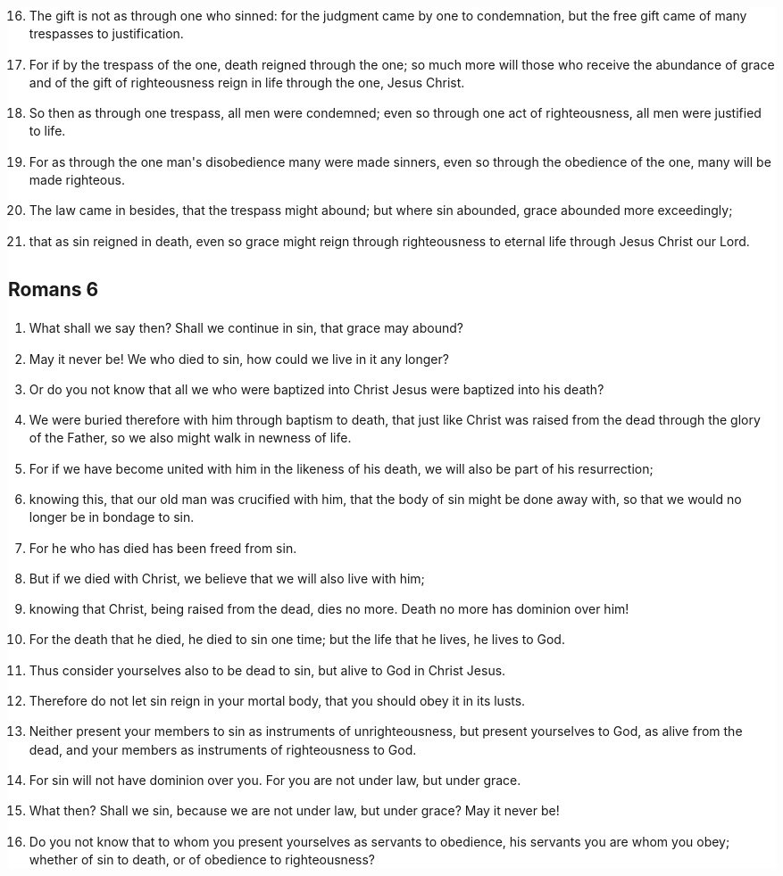 16. The gift is not as through one who sinned: for the judgment came by one to condemnation, but the free gift came of many trespasses to justification.

17. For if by the trespass of the one, death reigned through the one; so much more will those who receive the abundance of grace and of the gift of righteousness reign in life through the one, Jesus Christ.

18. So then as through one trespass, all men were condemned; even so through one act of righteousness, all men were justified to life.

19. For as through the one man's disobedience many were made sinners, even so through the obedience of the one, many will be made righteous.

20. The law came in besides, that the trespass might abound; but where sin abounded, grace abounded more exceedingly;

21. that as sin reigned in death, even so grace might reign through righteousness to eternal life through Jesus Christ our Lord.

## Romans 6

1. What shall we say then? Shall we continue in sin, that grace may abound?

2. May it never be! We who died to sin, how could we live in it any longer?

3. Or do you not know that all we who were baptized into Christ Jesus were baptized into his death?

4. We were buried therefore with him through baptism to death, that just like Christ was raised from the dead through the glory of the Father, so we also might walk in newness of life.

5. For if we have become united with him in the likeness of his death, we will also be part of his resurrection;

6. knowing this, that our old man was crucified with him, that the body of sin might be done away with, so that we would no longer be in bondage to sin.

7. For he who has died has been freed from sin.

8. But if we died with Christ, we believe that we will also live with him;

9. knowing that Christ, being raised from the dead, dies no more. Death no more has dominion over him!

10. For the death that he died, he died to sin one time; but the life that he lives, he lives to God.

11. Thus consider yourselves also to be dead to sin, but alive to God in Christ Jesus.

12. Therefore do not let sin reign in your mortal body, that you should obey it in its lusts.

13. Neither present your members to sin as instruments of unrighteousness, but present yourselves to God, as alive from the dead, and your members as instruments of righteousness to God.

14. For sin will not have dominion over you. For you are not under law, but under grace.

15. What then? Shall we sin, because we are not under law, but under grace? May it never be!

16. Do you not know that to whom you present yourselves as servants to obedience, his servants you are whom you obey; whether of sin to death, or of obedience to righteousness?
